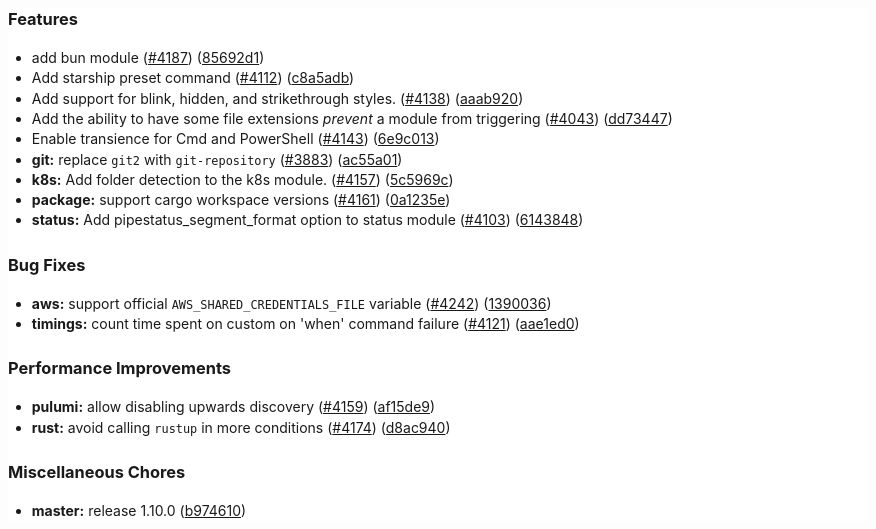 
### Features

* add bun module ([#4187](https://github.com/starship/starship/issues/4187)) ([85692d1](https://github.com/starship/starship/commit/85692d1bf6a8477b6879adaf8b51007389df4328))
* Add starship preset command ([#4112](https://github.com/starship/starship/issues/4112)) ([c8a5adb](https://github.com/starship/starship/commit/c8a5adb412e98b07017ffa0edea5554b0a23b840))
* Add support for blink, hidden, and strikethrough styles. ([#4138](https://github.com/starship/starship/issues/4138)) ([aaab920](https://github.com/starship/starship/commit/aaab920f88015eb0a44e6514bf19b1db2b14829f))
* Add the ability to have some file extensions *prevent* a module from triggering ([#4043](https://github.com/starship/starship/issues/4043)) ([dd73447](https://github.com/starship/starship/commit/dd73447329e637ee207b1103ecb6a4bdbdc89324))
* Enable transience for Cmd and PowerShell ([#4143](https://github.com/starship/starship/issues/4143)) ([6e9c013](https://github.com/starship/starship/commit/6e9c013e60e59660cb7ae6289af5ed129ca85996))
* **git:** replace `git2` with `git-repository` ([#3883](https://github.com/starship/starship/issues/3883)) ([ac55a01](https://github.com/starship/starship/commit/ac55a01d0ffe907ef7af48c9597c0bca4dbd8c69))
* **k8s:** Add folder detection to the k8s module. ([#4157](https://github.com/starship/starship/issues/4157)) ([5c5969c](https://github.com/starship/starship/commit/5c5969c50b2490309b7ae9f7e6f5f75ea04a512d))
* **package:** support cargo workspace versions ([#4161](https://github.com/starship/starship/issues/4161)) ([0a1235e](https://github.com/starship/starship/commit/0a1235e27944f152ca195c32e7eef8985d475989))
* **status:** Add pipestatus_segment_format option to status module ([#4103](https://github.com/starship/starship/issues/4103)) ([6143848](https://github.com/starship/starship/commit/61438484bdc76601a185298f14337cfb4d5b4e0b))


### Bug Fixes

* **aws:** support official `AWS_SHARED_CREDENTIALS_FILE` variable ([#4242](https://github.com/starship/starship/issues/4242)) ([1390036](https://github.com/starship/starship/commit/13900368826cf1aca160fd650f19cecc1a047372))
* **timings:** count time spent on custom on 'when' command failure ([#4121](https://github.com/starship/starship/issues/4121)) ([aae1ed0](https://github.com/starship/starship/commit/aae1ed04babf4c7d8baaad670c076947d7200675))


### Performance Improvements

* **pulumi:** allow disabling upwards discovery ([#4159](https://github.com/starship/starship/issues/4159)) ([af15de9](https://github.com/starship/starship/commit/af15de93c4494bb08d8c2cb3dbf54951f6bc9239))
* **rust:** avoid calling `rustup` in more conditions ([#4174](https://github.com/starship/starship/issues/4174)) ([d8ac940](https://github.com/starship/starship/commit/d8ac940098eb16417742723c627d0de864597410))


### Miscellaneous Chores

* **master:** release 1.10.0 ([b974610](https://github.com/starship/starship/commit/b9746100e2ee3746ea418e26ebc50494710a9d03))
